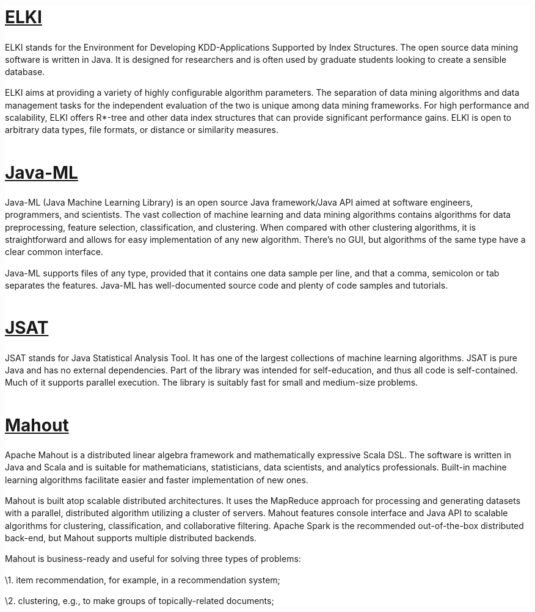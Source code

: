 # [ELKI](https://elki-project.github.io/)

ELKI stands for the Environment for Developing KDD-Applications Supported by Index Structures. The open source data mining software is written in Java. It is designed for researchers and is often used by graduate students looking to create a sensible database.

ELKI aims at providing a variety of highly configurable algorithm parameters. The separation of data mining algorithms and data management tasks for the independent evaluation of the two is unique among data mining frameworks. For high performance and scalability, ELKI offers R*-tree and other data index structures that can provide significant performance gains. ELKI is open to arbitrary data types, file formats, or distance or similarity measures.

# [Java-ML](http://java-ml.sourceforge.net/)

Java-ML (Java Machine Learning Library) is an open source Java framework/Java API aimed at software engineers, programmers, and scientists. The vast collection of machine learning and data mining algorithms contains algorithms for data preprocessing, feature selection, classification, and clustering. When compared with other clustering algorithms, it is straightforward and allows for easy implementation of any new algorithm. There’s no GUI, but algorithms of the same type have a clear common interface.

Java-ML supports files of any type, provided that it contains one data sample per line, and that a comma, semicolon or tab separates the features. Java-ML has well-documented source code and plenty of code samples and tutorials.

# [JSAT](https://github.com/EdwardRaff/JSAT)

JSAT stands for Java Statistical Analysis Tool. It has one of the largest collections of machine learning algorithms. JSAT is pure Java and has no external dependencies. Part of the library was intended for self-education, and thus all code is self-contained. Much of it supports parallel execution. The library is suitably fast for small and medium-size problems.

# [Mahout](https://mahout.apache.org/)

Apache Mahout is a distributed linear algebra framework and mathematically expressive Scala DSL. The software is written in Java and Scala and is suitable for mathematicians, statisticians, data scientists, and analytics professionals. Built-in machine learning algorithms facilitate easier and faster implementation of new ones.

Mahout is built atop scalable distributed architectures. It uses the MapReduce approach for processing and generating datasets with a parallel, distributed algorithm utilizing a cluster of servers. Mahout features console interface and Java API to scalable algorithms for clustering, classification, and collaborative filtering. Apache Spark is the recommended out-of-the-box distributed back-end, but Mahout supports multiple distributed backends.

Mahout is business-ready and useful for solving three types of problems:

\1. item recommendation, for example, in a recommendation system;

\2. clustering, e.g., to make groups of topically-related documents;
